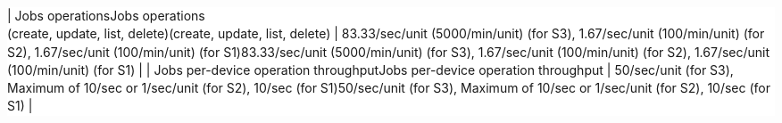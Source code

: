 | <span data-ttu-id="7e1d4-198">Jobs operations</span><span class="sxs-lookup"><span data-stu-id="7e1d4-198">Jobs operations</span></span> <br/> <span data-ttu-id="7e1d4-199">(create, update, list, delete)</span><span class="sxs-lookup"><span data-stu-id="7e1d4-199">(create, update, list, delete)</span></span> | <span data-ttu-id="7e1d4-200">83.33/sec/unit (5000/min/unit) (for S3), 1.67/sec/unit (100/min/unit) (for S2), 1.67/sec/unit (100/min/unit) (for S1)</span><span class="sxs-lookup"><span data-stu-id="7e1d4-200">83.33/sec/unit (5000/min/unit) (for S3), 1.67/sec/unit (100/min/unit) (for S2), 1.67/sec/unit (100/min/unit) (for S1)</span></span> |
| <span data-ttu-id="7e1d4-201">Jobs per-device operation throughput</span><span class="sxs-lookup"><span data-stu-id="7e1d4-201">Jobs per-device operation throughput</span></span> | <span data-ttu-id="7e1d4-202">50/sec/unit (for S3), Maximum of 10/sec or 1/sec/unit (for S2), 10/sec (for S1)</span><span class="sxs-lookup"><span data-stu-id="7e1d4-202">50/sec/unit (for S3), Maximum of 10/sec or 1/sec/unit (for S2), 10/sec (for S1)</span></span> |
